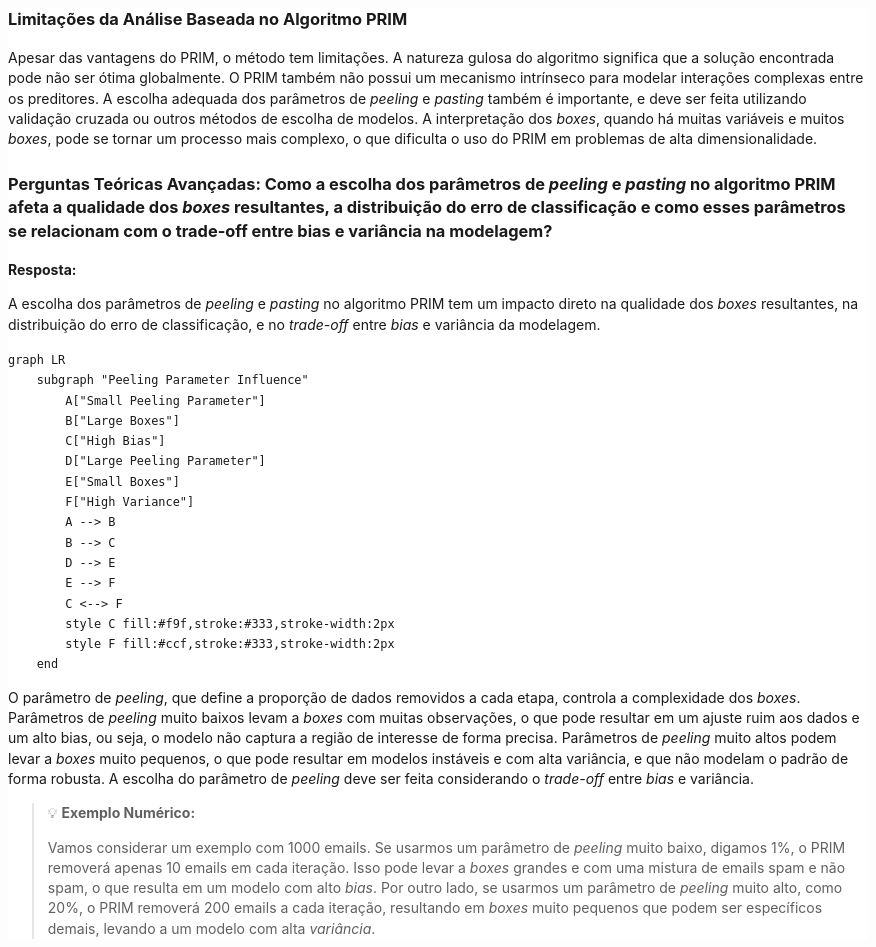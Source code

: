 ### Limitações da Análise Baseada no Algoritmo PRIM

Apesar das vantagens do PRIM, o método tem limitações. A natureza gulosa do algoritmo significa que a solução encontrada pode não ser ótima globalmente. O PRIM também não possui um mecanismo intrínseco para modelar interações complexas entre os preditores. A escolha adequada dos parâmetros de *peeling* e *pasting* também é importante, e deve ser feita utilizando validação cruzada ou outros métodos de escolha de modelos. A interpretação dos *boxes*, quando há muitas variáveis e muitos *boxes*, pode se tornar um processo mais complexo, o que dificulta o uso do PRIM em problemas de alta dimensionalidade.

### Perguntas Teóricas Avançadas: Como a escolha dos parâmetros de *peeling* e *pasting* no algoritmo PRIM afeta a qualidade dos *boxes* resultantes, a distribuição do erro de classificação e como esses parâmetros se relacionam com o trade-off entre bias e variância na modelagem?

**Resposta:**

A escolha dos parâmetros de *peeling* e *pasting* no algoritmo PRIM tem um impacto direto na qualidade dos *boxes* resultantes, na distribuição do erro de classificação, e no *trade-off* entre *bias* e variância da modelagem.

```mermaid
graph LR
    subgraph "Peeling Parameter Influence"
        A["Small Peeling Parameter"]
        B["Large Boxes"]
        C["High Bias"]
        D["Large Peeling Parameter"]
        E["Small Boxes"]
        F["High Variance"]
        A --> B
        B --> C
        D --> E
        E --> F
        C <--> F
        style C fill:#f9f,stroke:#333,stroke-width:2px
        style F fill:#ccf,stroke:#333,stroke-width:2px
    end
```

O parâmetro de *peeling*, que define a proporção de dados removidos a cada etapa, controla a complexidade dos *boxes*. Parâmetros de *peeling* muito baixos levam a *boxes* com muitas observações, o que pode resultar em um ajuste ruim aos dados e um alto bias, ou seja, o modelo não captura a região de interesse de forma precisa. Parâmetros de *peeling* muito altos podem levar a *boxes* muito pequenos, o que pode resultar em modelos instáveis e com alta variância, e que não modelam o padrão de forma robusta. A escolha do parâmetro de *peeling* deve ser feita considerando o *trade-off* entre *bias* e variância.

> 💡 **Exemplo Numérico:**
>
> Vamos considerar um exemplo com 1000 emails. Se usarmos um parâmetro de *peeling* muito baixo, digamos 1%, o PRIM removerá apenas 10 emails em cada iteração. Isso pode levar a *boxes* grandes e com uma mistura de emails spam e não spam, o que resulta em um modelo com alto *bias*. Por outro lado, se usarmos um parâmetro de *peeling* muito alto, como 20%, o PRIM removerá 200 emails a cada iteração, resultando em *boxes* muito pequenos que podem ser específicos demais, levando a um modelo com alta *variância*.


[^4.1]: "In this chapter we begin our discussion of some specific methods for super-vised learning. These techniques each assume a (different) structured form for the unknown regression function, and by doing so they finesse the curse of dimensionality. Of course, they pay the possible price of misspecifying the model, and so in each case there is a tradeoff that has to be made." *(Trecho de "Additive Models, Trees, and Related Methods")*
[^4.2]: "Regression models play an important role in many data analyses, providing prediction and classification rules, and data analytic tools for understand-ing the importance of different inputs." *(Trecho de "Additive Models, Trees, and Related Methods")*
[^4.3]: "In this section we describe a modular algorithm for fitting additive models and their generalizations. The building block is the scatterplot smoother for fitting nonlinear effects in a flexible way. For concreteness we use as our scatterplot smoother the cubic smoothing spline described in Chapter 5." *(Trecho de "Additive Models, Trees, and Related Methods")*
[^4.3.1]: "The additive model has the form $Y = \alpha + \sum_{j=1}^p f_j(X_j) + \varepsilon$, where the error term $\varepsilon$ has mean zero." * (Trecho de "Additive Models, Trees, and Related Methods")*
[^4.3.2]: "Given observations $x_i, y_i$, a criterion like the penalized sum of squares (5.9) of Section 5.4 can be specified for this problem, $PRSS(\alpha, f_1, f_2,\ldots, f_p) = \sum_i^N (y_i - \alpha - \sum_j^p f_j(x_{ij}))^2 + \sum_j^p \lambda_j \int(f_j''(t_j))^2 dt_j$" * (Trecho de "Additive Models, Trees, and Related Methods")*
[^4.3.3]: "where the $\lambda_j > 0$ are tuning parameters. It can be shown that the minimizer of (9.7) is an additive cubic spline model; each of the functions $f_j$ is a cubic spline in the component $X_j$, with knots at each of the unique values of $x_{ij}$, $i = 1,\ldots, N$." *(Trecho de "Additive Models, Trees, and Related Methods")*
[^4.4]: "For two-class classification, recall the logistic regression model for binary data discussed in Section 4.4. We relate the mean of the binary response $\mu(X) = Pr(Y = 1|X)$ to the predictors via a linear regression model and the logit link function: $log(\mu(X)/(1 – \mu(X)) = \alpha + \beta_1 X_1 + \ldots + \beta_pX_p$." * (Trecho de "Additive Models, Trees, and Related Methods")*
[^4.4.1]: "The additive logistic regression model replaces each linear term by a more general functional form: $log(\mu(X)/(1 – \mu(X))) = \alpha + f_1(X_1) + \cdots + f_p(X_p)$, where again each $f_j$ is an unspecified smooth function." * (Trecho de "Additive Models, Trees, and Related Methods")*
[^4.4.2]: "While the non-parametric form for the functions $f_j$ makes the model more flexible, the additivity is retained and allows us to interpret the model in much the same way as before. The additive logistic regression model is an example of a generalized additive model." *(Trecho de "Additive Models, Trees, and Related Methods")*
[^4.4.3]: "In general, the conditional mean $\mu(X)$ of a response $Y$ is related to an additive function of the predictors via a link function $g$: $g[\mu(X)] = \alpha + f_1(X_1) + \cdots + f_p(X_p)$." *(Trecho de "Additive Models, Trees, and Related Methods")*
[^4.4.4]: "Examples of classical link functions are the following: $g(\mu) = \mu$ is the identity link, used for linear and additive models for Gaussian response data." *(Trecho de "Additive Models, Trees, and Related Methods")*
[^4.4.5]: "$g(\mu) = logit(\mu)$ as above, or $g(\mu) = probit(\mu)$, the probit link function, for modeling binomial probabilities. The probit function is the inverse Gaussian cumulative distribution function: $probit(\mu) = \Phi^{-1}(\mu)$." *(Trecho de "Additive Models, Trees, and Related Methods")*
[^4.5]: "All three of these arise from exponential family sampling models, which in addition include the gamma and negative-binomial distributions. These families generate the well-known class of generalized linear models, which are all extended in the same way to generalized additive models." *(Trecho de "Additive Models, Trees, and Related Methods")*
[^4.5.1]: "The functions $f_j$ are estimated in a flexible manner, using an algorithm whose basic building block is a scatterplot smoother. The estimated func-tion $f_j$ can then reveal possible nonlinearities in the effect of $X_j$. Not all of the functions $f_j$ need to be nonlinear." *(Trecho de "Additive Models, Trees, and Related Methods")*
[^4.5.2]: "We can easily mix in linear and other parametric forms with the nonlinear terms, a necessity when some of the inputs are qualitative variables (factors)." *(Trecho de "Additive Models, Trees, and Related Methods")*
[^9.1]: "In this chapter we begin our discussion of some specific methods for super-vised learning. These techniques each assume a (different) structured form for the unknown regression function, and by doing so they finesse the curse of dimensionality. Of course, they pay the possible price of misspecifying the model, and so in each case there is a tradeoff that has to be made. We describe five related techniques: generalized additive models, trees, multivariate adaptive regression splines, the patient rule induction method, and hierarchical mixtures of experts." *(Trecho de "Additive Models, Trees, and Related Methods")*
[^9.3]: "Tree-based methods partition the feature space into box-shaped regions, to try to make the response averages in each box as differ-ent as possible. The splitting rules defining the boxes are related to each through a binary tree, facilitating their interpretation." *(Trecho de "Additive Models, Trees, and Related Methods")*
[^9.3.1]: "The patient rule induction method (PRIM) also finds boxes in the feature space, but seeks boxes in which the response average is high. Hence it looks for maxima in the target function, an exercise known as bump hunting. (If minima rather than maxima are desired, one simply works with the negative response values.) PRIM also differs from tree-based partitioning methods in that the box definitions are not described by a binary tree. This makes interpretation of the collection of rules more difficult; however, by removing the binary tree constraint, the individual rules are often simpler. The main box construction method in PRIM works from the top down, starting with a box containing all of the data. The box is compressed along one face by a small amount, and the observations then falling outside the box are peeled off. The face chosen for compression is the one resulting in the largest box mean, after the compression is performed. Then the process is repeated, stopping when the current box contains some minimum number of data points." *(Trecho de "Additive Models, Trees, and Related Methods")*
